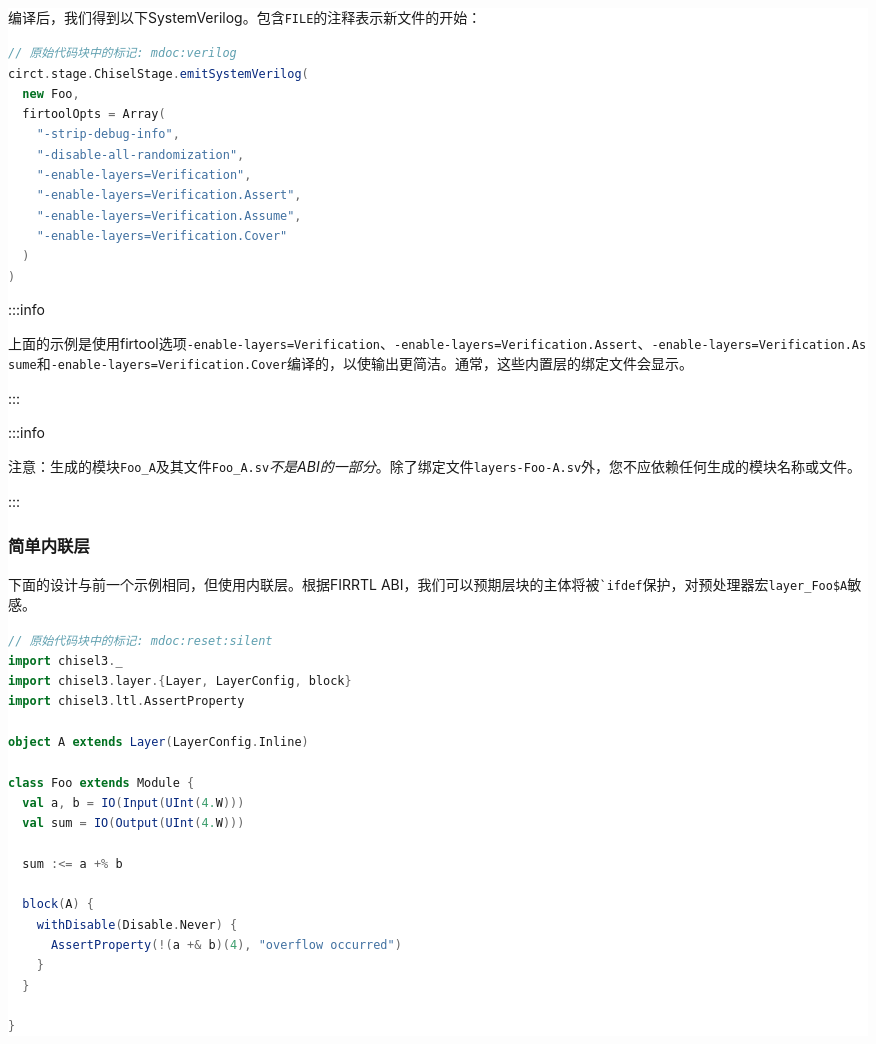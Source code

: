 编译后，我们得到以下SystemVerilog。包含`FILE`的注释表示新文件的开始：

```scala
// 原始代码块中的标记: mdoc:verilog
circt.stage.ChiselStage.emitSystemVerilog(
  new Foo,
  firtoolOpts = Array(
    "-strip-debug-info",
    "-disable-all-randomization",
    "-enable-layers=Verification",
    "-enable-layers=Verification.Assert",
    "-enable-layers=Verification.Assume",
    "-enable-layers=Verification.Cover"
  )
)
```

:::info

上面的示例是使用firtool选项`-enable-layers=Verification`、`-enable-layers=Verification.Assert`、`-enable-layers=Verification.Assume`和`-enable-layers=Verification.Cover`编译的，以使输出更简洁。通常，这些内置层的绑定文件会显示。

:::

:::info

注意：生成的模块`Foo_A`及其文件`Foo_A.sv`_不是ABI的一部分_。除了绑定文件`layers-Foo-A.sv`外，您不应依赖任何生成的模块名称或文件。

:::

### 简单内联层

下面的设计与前一个示例相同，但使用内联层。根据FIRRTL ABI，我们可以预期层块的主体将被`` `ifdef ``保护，对预处理器宏`layer_Foo$A`敏感。

```scala
// 原始代码块中的标记: mdoc:reset:silent
import chisel3._
import chisel3.layer.{Layer, LayerConfig, block}
import chisel3.ltl.AssertProperty

object A extends Layer(LayerConfig.Inline)

class Foo extends Module {
  val a, b = IO(Input(UInt(4.W)))
  val sum = IO(Output(UInt(4.W)))

  sum :<= a +% b

  block(A) {
    withDisable(Disable.Never) {
      AssertProperty(!(a +& b)(4), "overflow occurred")
    }
  }

}
```
